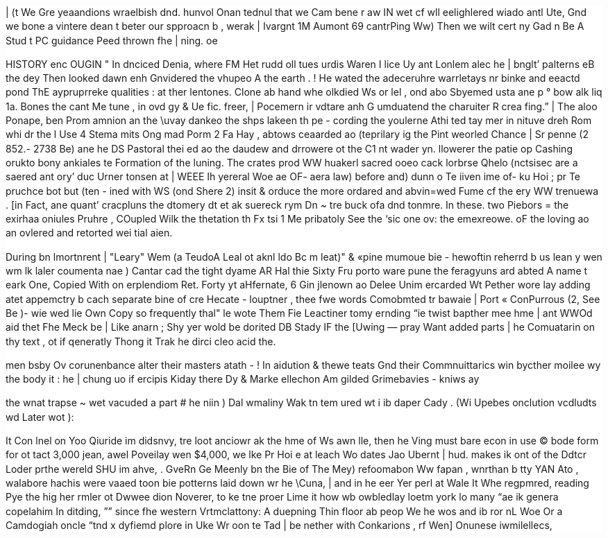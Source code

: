 | (t We Gre yeaandions wraelbish dnd. hunvol Onan tednul that we Cam bene r aw IN wet cf
wll eelighlered wiado antl Ute, Gnd we bone a vintere dean t beter our spproacn b , werak
| Ivargnt 1M Aumont 69 cantrPing Ww) Then we wilt cert ny Gad n Be A Stud t PC
guidance Peed thrown fhe | ning. oe

HISTORY enc OUGIN
" In dnciced Denia, where FM Het rudd oll tues urdis Waren I lice Uy ant Lonlem alec he
| bnglt’ palterns eB the dey Then looked dawn enh Gnvidered the vhupeo A the earth .
! He wated the adeceruhre warrletays nr binke and eeactd pond ThE aypruprreke qualities
: at ther lentones.
Clone ab hand whe olkdied Ws or lel , ond abo Sbyemed usta ane p
° bow alk liq 1a. Bones the cant Me tune , in ovd gy & Ue fic. freer,
| Pocemern ir vdtare anh G umduatend the charuiter R crea fing.”
| The aloo Ponape, ben Prom amnion an the \uvay dankeo the shps lakeen th pe -
cording the youlerne Athi ted tay mer in nituve dreh Rom whi dr the l Use 4 Stema mits
Ong mad Porm 2 Fa Hay , abtows ceaarded ao (teprilary ig the Pint weorled Chance
| Sr penne (2 852.- 2738 Be) ane he DS Pastoral thei ed ao the daudew and drrowere
ot the C1 nt wader yn. llowerer the patie op Cashing orukto bony ankiales te
Formation of the luning. The crates prod WW huakerl sacred ooeo cack lorbrse
Qhelo (nctsisec are a saered ant ory’ duc Urner tonsen at | WEEE Ih yereral Woe ae OF-
aera law) before and) dunn o Te iiven ime of- ku Hoi ; pr Te pruchce bot but (ten -
ined with WS (ond Shere 2) insit & orduce the more ordared and abvin=wed Fume cf the
ery WW trenuewa . [in Fact, ane quant’ cracpluns the dtomery dt et ak suereck rym Dn ~
tre buck ofa dnd tonmre. In these. two Piebors = the exirhaa oniules Pruhre , COupled
Wilk the thetation th Fx tsi 1 Me pribatoly See the ‘sic one ov: the emexreowe. oF the
loving ao an ovlered and retorted wei tial aien.

During bn lmortnrent | "Leary" Wem (a TeudoA Leal ot aknl ldo Bc m leat)" & «pine
mumoue bie - hewoftin reherrd b us lean y wen wm lk laler coumenta nae ) Cantar cad the
tight dyame AR Hal thie Sixty Fru porto ware pune the feragyuns ard
abted A name t eark One, Copied With on erplendiom Ret. Forty yt aHfernate, 6
Gin jlenown ao Delee Unim ercarded Wt Pether wore lay adding atet appemctry b
cach separate bine of cre Hecate - louptner , thee fwe words Comobmted tr bawaie |
Port « ConPurrous (2, See Be )- wie wed lie Own Copy so frequently thal" le wote Them
Fie Leactiner tomy ernding “ie twist bapther mee hme | ant WWOd aid thet Fhe Meck be |
Like anarn ; Shy yer wold be dorited DB Stady IF the [Uwing — pray Want added parts |
he Comuatarin on thy text , ot if qeneratly Thong it Trak he dirci cleo acid the.

men bsby Ov corunenbance alter their masters atath - !
In aidution & thewe teats Gnd their Commnuittarics win bycther moilee wy the body it :
he | chung uo if ercipis Kiday there Dy & Marke ellechon Am gilded Grimebavies - kniws ay

the wnat trapse ~ wet vacuded a part # he niin ) Dal wmaliny Wak tn tem ured wt i
ib daper Cady . (Wi Upebes onclution vcdludts wd Later wot ):

It Con lnel on Yoo Qiuride im didsnvy, tre loot anciowr ak the hme of Ws awn lle,
then he Ving must bare econ in use © bode form for ot tact 3,000 jean,
awel Poveilay wen $4,000, we lke Pr Hoi e at leach Wo dates Jao Ubernt | hud.
makes ik ont of the Ddtcr Loder prthe wereld SHU im ahve, . GveRn Ge Meenly
bn the Bie of The Mey) refoomabon Ww fapan , wnrthan b tty YAN Ato , walabore hachis
were vaaed toon bie potterns laid down wr he \Cuna, | and in he eer Yer perl at Wale
It Whe regpmred, reading Pye the hig her rmler ot Dwwee dion Noverer, to ke tne proer
Lime it how wb owbledlay loetm york lo many “ae ik genera copelahim In ditding, ””
since fhe western Vrtmclattony: A duepning Thin floor ab peop We he wos and ib
ror nL Woe Or a Camdogiah oncle “tnd x dyfiemd plore in Uke Wr oon te
Tad | be nether with Conkarions , rf Wen] Onunese iwmilellecs,
